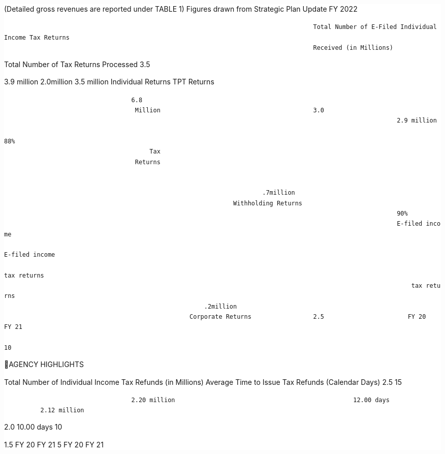 

(Detailed gross revenues are reported under TABLE 1)                                     Figures drawn from Strategic Plan Update FY 2022




                                                                                         Total Number of E-Filed Individual Income Tax Returns
                                                                                         Received (in Millions)
Total Number of Tax Returns Processed
                                                                                         3.5



 3.9 million
                                                                      2.0million
                                                                                                                                             3.5 million
Individual Returns
                                                                           TPT Returns

                                       6.8
                                        Million                                          3.0
                                                                                                                2.9 million
                                                                                                                                             88%
                                            Tax
                                        Returns


                                                                           .7million
                                                                   Withholding Returns
                                                                                                                90%
                                                                                                                E-filed income
                                                                                                                                             E-filed income
                                                                                                                                                 tax returns
                                                                                                                    tax returns
                                                           .2million
                                                       Corporate Returns                 2.5                       FY 20                        FY 21
                                                                                                                                                                        10
AGENCY HIGHLIGHTS

Total Number of Individual Income Tax Refunds (in Millions)   Average Time to Issue Tax Refunds (Calendar Days)
2.5                                                            15



                                       2.20 million                                                 12.00 days
              2.12 million
2.0
                                                                            10.00 days
                                                               10




1.5                FY 20                   FY 21                5                FY 20                   FY 21


